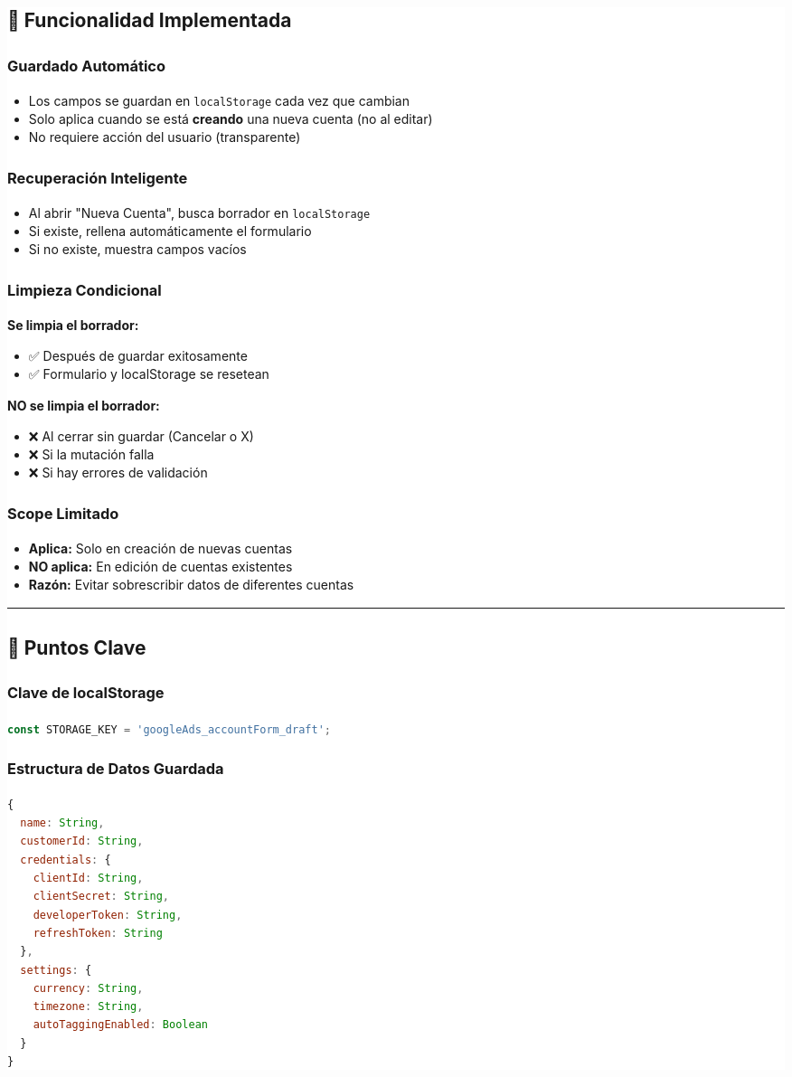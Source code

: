 
## 🎯 Funcionalidad Implementada

### Guardado Automático
- Los campos se guardan en `localStorage` cada vez que cambian
- Solo aplica cuando se está **creando** una nueva cuenta (no al editar)
- No requiere acción del usuario (transparente)

### Recuperación Inteligente
- Al abrir "Nueva Cuenta", busca borrador en `localStorage`
- Si existe, rellena automáticamente el formulario
- Si no existe, muestra campos vacíos

### Limpieza Condicional
**Se limpia el borrador:**
- ✅ Después de guardar exitosamente
- ✅ Formulario y localStorage se resetean

**NO se limpia el borrador:**
- ❌ Al cerrar sin guardar (Cancelar o X)
- ❌ Si la mutación falla
- ❌ Si hay errores de validación

### Scope Limitado
- **Aplica:** Solo en creación de nuevas cuentas
- **NO aplica:** En edición de cuentas existentes
- **Razón:** Evitar sobrescribir datos de diferentes cuentas

---

## 🔑 Puntos Clave

### Clave de localStorage
```javascript
const STORAGE_KEY = 'googleAds_accountForm_draft';
```

### Estructura de Datos Guardada
```javascript
{
  name: String,
  customerId: String,
  credentials: {
    clientId: String,
    clientSecret: String,
    developerToken: String,
    refreshToken: String
  },
  settings: {
    currency: String,
    timezone: String,
    autoTaggingEnabled: Boolean
  }
}
```
